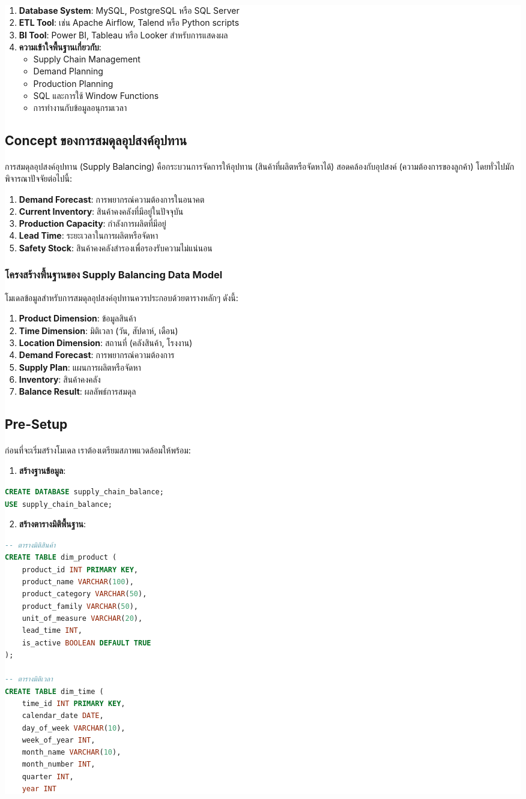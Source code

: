 1. **Database System**: MySQL, PostgreSQL หรือ SQL Server
2. **ETL Tool**: เช่น Apache Airflow, Talend หรือ Python scripts
3. **BI Tool**: Power BI, Tableau หรือ Looker สำหรับการแสดงผล
4. **ความเข้าใจพื้นฐานเกี่ยวกับ**:
   - Supply Chain Management
   - Demand Planning
   - Production Planning
   - SQL และการใช้ Window Functions
   - การทำงานกับข้อมูลอนุกรมเวลา

## Concept ของการสมดุลอุปสงค์อุปทาน

การสมดุลอุปสงค์อุปทาน (Supply Balancing) คือกระบวนการจัดการให้อุปทาน (สินค้าที่ผลิตหรือจัดหาได้) สอดคล้องกับอุปสงค์ (ความต้องการของลูกค้า) โดยทั่วไปมักพิจารณาปัจจัยต่อไปนี้:

1. **Demand Forecast**: การพยากรณ์ความต้องการในอนาคต
2. **Current Inventory**: สินค้าคงคลังที่มีอยู่ในปัจจุบัน
3. **Production Capacity**: กำลังการผลิตที่มีอยู่
4. **Lead Time**: ระยะเวลาในการผลิตหรือจัดหา
5. **Safety Stock**: สินค้าคงคลังสำรองเพื่อรองรับความไม่แน่นอน

### โครงสร้างพื้นฐานของ Supply Balancing Data Model

โมเดลข้อมูลสำหรับการสมดุลอุปสงค์อุปทานควรประกอบด้วยตารางหลักๆ ดังนี้:

1. **Product Dimension**: ข้อมูลสินค้า
2. **Time Dimension**: มิติเวลา (วัน, สัปดาห์, เดือน)
3. **Location Dimension**: สถานที่ (คลังสินค้า, โรงงาน)
4. **Demand Forecast**: การพยากรณ์ความต้องการ
5. **Supply Plan**: แผนการผลิตหรือจัดหา
6. **Inventory**: สินค้าคงคลัง
7. **Balance Result**: ผลลัพธ์การสมดุล

## Pre-Setup

ก่อนที่จะเริ่มสร้างโมเดล เราต้องเตรียมสภาพแวดล้อมให้พร้อม:

1. **สร้างฐานข้อมูล**:
```sql
CREATE DATABASE supply_chain_balance;
USE supply_chain_balance;
```

2. **สร้างตารางมิติพื้นฐาน**:
```sql
-- ตารางมิติสินค้า
CREATE TABLE dim_product (
    product_id INT PRIMARY KEY,
    product_name VARCHAR(100),
    product_category VARCHAR(50),
    product_family VARCHAR(50),
    unit_of_measure VARCHAR(20),
    lead_time INT,
    is_active BOOLEAN DEFAULT TRUE
);

-- ตารางมิติเวลา
CREATE TABLE dim_time (
    time_id INT PRIMARY KEY,
    calendar_date DATE,
    day_of_week VARCHAR(10),
    week_of_year INT,
    month_name VARCHAR(10),
    month_number INT,
    quarter INT,
    year INT
```